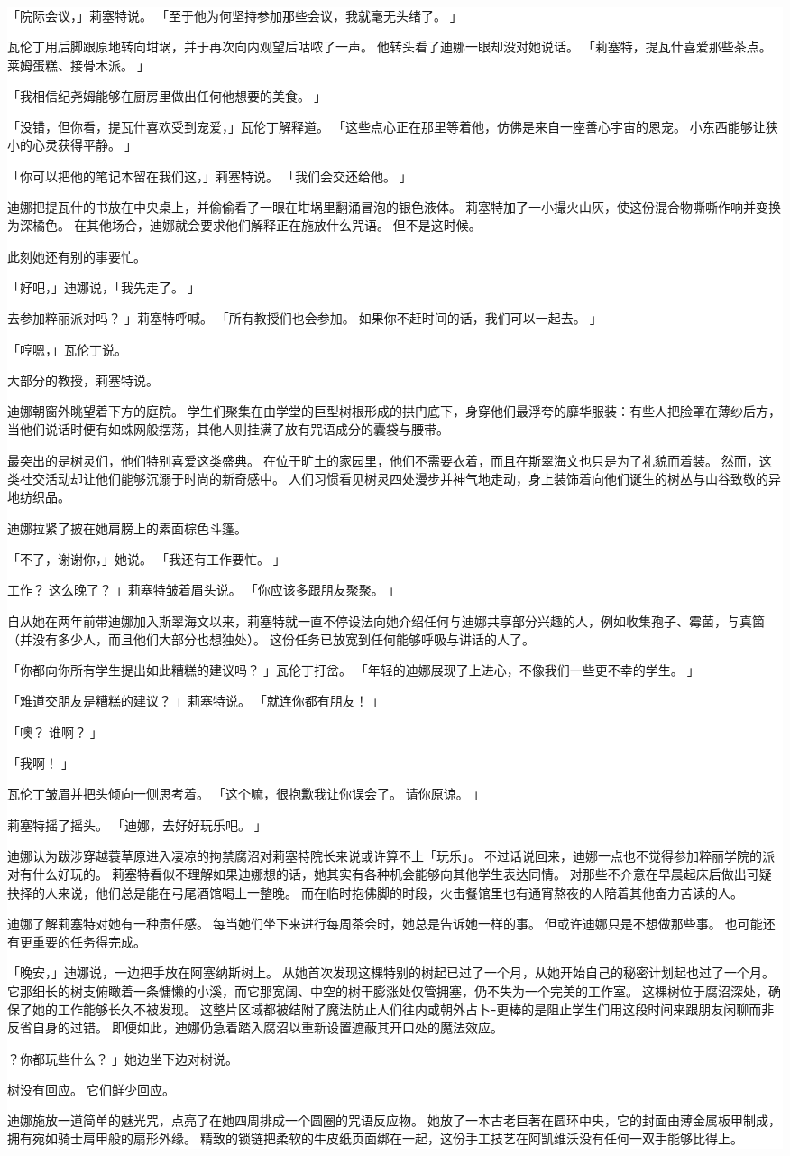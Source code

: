 「院际会议，」莉塞特说。 「至于他为何坚持参加那些会议，我就毫无头绪了。 」

瓦伦丁用后脚跟原地转向坩埚，并于再次向内观望后咕哝了一声。 他转头看了迪娜一眼却没对她说话。 「莉塞特，提瓦什喜爱那些茶点。 莱姆蛋糕、接骨木派。 」

「我相信纪尧姆能够在厨房里做出任何他想要的美食。 」

「没错，但你看，提瓦什喜欢受到宠爱，」瓦伦丁解释道。 「这些点心正在那里等着他，仿佛是来自一座善心宇宙的恩宠。 小东西能够让狭小的心灵获得平静。 」

「你可以把他的笔记本留在我们这，」莉塞特说。 「我们会交还给他。 」

迪娜把提瓦什的书放在中央桌上，并偷偷看了一眼在坩埚里翻涌冒泡的银色液体。 莉塞特加了一小撮火山灰，使这份混合物嘶嘶作响并变换为深橘色。 在其他场合，迪娜就会要求他们解释正在施放什么咒语。 但不是这时候。

此刻她还有别的事要忙。

「好吧，」迪娜说，「我先走了。 」

去参加粹丽派对吗？ 」莉塞特呼喊。 「所有教授们也会参加。 如果你不赶时间的话，我们可以一起去。 」

「哼嗯，」瓦伦丁说。

大部分的教授，莉塞特说。

迪娜朝窗外眺望着下方的庭院。 学生们聚集在由学堂的巨型树根形成的拱门底下，身穿他们最浮夸的靡华服装：有些人把脸罩在薄纱后方，当他们说话时便有如蛛网般摆荡，其他人则挂满了放有咒语成分的囊袋与腰带。

最突出的是树灵们，他们特别喜爱这类盛典。 在位于旷土的家园里，他们不需要衣着，而且在斯翠海文也只是为了礼貌而着装。 然而，这类社交活动却让他们能够沉溺于时尚的新奇感中。 人们习惯看见树灵四处漫步并神气地走动，身上装饰着向他们诞生的树丛与山谷致敬的异地纺织品。

迪娜拉紧了披在她肩膀上的素面棕色斗篷。

「不了，谢谢你，」她说。 「我还有工作要忙。 」

工作？ 这么晚了？ 」莉塞特皱着眉头说。 「你应该多跟朋友聚聚。 」

自从她在两年前带迪娜加入斯翠海文以来，莉塞特就一直不停设法向她介绍任何与迪娜共享部分兴趣的人，例如收集孢子、霉菌，与真箘（并没有多少人，而且他们大部分也想独处）。 这份任务已放宽到任何能够呼吸与讲话的人了。

「你都向你所有学生提出如此糟糕的建议吗？ 」瓦伦丁打岔。 「年轻的迪娜展现了上进心，不像我们一些更不幸的学生。 」

「难道交朋友是糟糕的建议？ 」莉塞特说。 「就连你都有朋友！ 」

「噢？ 谁啊？ 」

「我啊！ 」

瓦伦丁皱眉并把头倾向一侧思考着。 「这个嘛，很抱歉我让你误会了。 请你原谅。 」

莉塞特摇了摇头。 「迪娜，去好好玩乐吧。 」

迪娜认为跋涉穿越蓑草原进入凄凉的拘禁腐沼对莉塞特院长来说或许算不上「玩乐」。 不过话说回来，迪娜一点也不觉得参加粹丽学院的派对有什么好玩的。 莉塞特看似不理解如果迪娜想的话，她其实有各种机会能够向其他学生表达同情。 对那些不介意在早晨起床后做出可疑抉择的人来说，他们总是能在弓尾酒馆喝上一整晚。 而在临时抱佛脚的时段，火击餐馆里也有通宵熬夜的人陪着其他奋力苦读的人。

迪娜了解莉塞特对她有一种责任感。 每当她们坐下来进行每周茶会时，她总是告诉她一样的事。 但或许迪娜只是不想做那些事。 也可能还有更重要的任务得完成。

「晚安，」迪娜说，一边把手放在阿塞纳斯树上。 从她首次发现这棵特别的树起已过了一个月，从她开始自己的秘密计划起也过了一个月。 它那细长的树支俯瞰着一条慵懒的小溪，而它那宽阔、中空的树干膨涨处仅管拥塞，仍不失为一个完美的工作室。 这棵树位于腐沼深处，确保了她的工作能够长久不被发现。 这整片区域都被结附了魔法防止人们往内或朝外占卜-更棒的是阻止学生们用这段时间来跟朋友闲聊而非反省自身的过错。 即便如此，迪娜仍急着踏入腐沼以重新设置遮蔽其开口处的魔法效应。

？你都玩些什么？ 」她边坐下边对树说。

树没有回应。 它们鲜少回应。

迪娜施放一道简单的魅光咒，点亮了在她四周排成一个圆圈的咒语反应物。 她放了一本古老巨著在圆环中央，它的封面由薄金属板甲制成，拥有宛如骑士肩甲般的扇形外缘。 精致的锁链把柔软的牛皮纸页面绑在一起，这份手工技艺在阿凯维沃没有任何一双手能够比得上。
